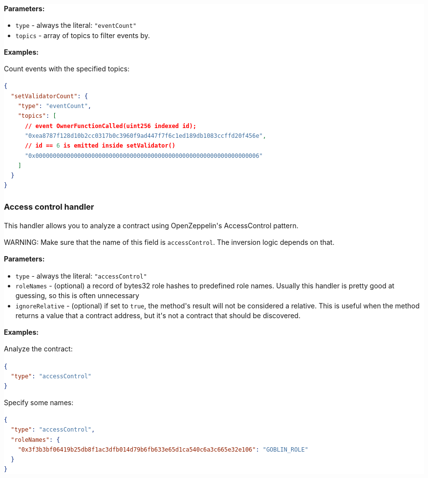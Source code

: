 **Parameters:**

- `type` - always the literal: `"eventCount"`
- `topics` - array of topics to filter events by.

**Examples:**

Count events with the specified topics:

```json
{
  "setValidatorCount": {
    "type": "eventCount",
    "topics": [
      // event OwnerFunctionCalled(uint256 indexed id);
      "0xea8787f128d10b2cc0317b0c3960f9ad447f7f6c1ed189db1083ccffd20f456e",
      // id == 6 is emitted inside setValidator()
      "0x0000000000000000000000000000000000000000000000000000000000000006"
    ]
  }
}
```

### Access control handler

This handler allows you to analyze a contract using OpenZeppelin's AccessControl pattern.

WARNING: Make sure that the name of this field is `accessControl`. The inversion logic depends on that.

**Parameters:**

- `type` - always the literal: `"accessControl"`
- `roleNames` - (optional) a record of bytes32 role hashes to predefined role names. Usually this handler is pretty good at guessing, so this is often unnecessary
- `ignoreRelative` - (optional) if set to `true`, the method's result will not be considered a relative. This is useful when the method returns a value that a contract address, but it's not a contract that should be discovered.

**Examples:**

Analyze the contract:

```json
{
  "type": "accessControl"
}
```

Specify some names:

```json
{
  "type": "accessControl",
  "roleNames": {
    "0x3f3b3bf06419b25db8f1ac3dfb014d79b6fb633e65d1ca540c6a3c665e32e106": "GOBLIN_ROLE"
  }
}
```

